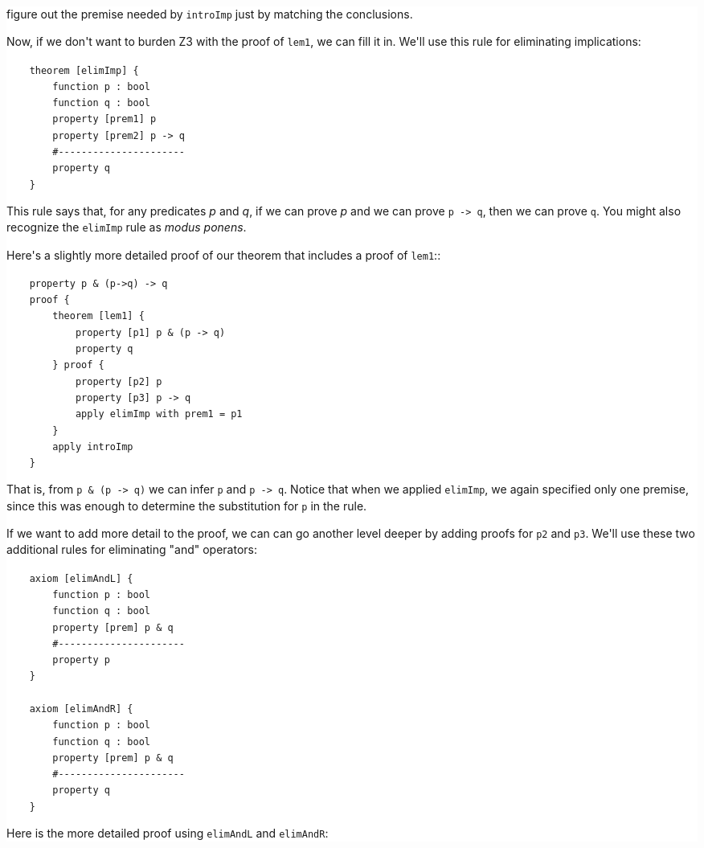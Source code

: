figure out the premise needed by `introImp` just by matching the
conclusions. 

Now, if we don't want to burden Z3 with the proof of `lem1`, we can
fill it in. We'll use this rule for eliminating implications:

```
    theorem [elimImp] {
        function p : bool
        function q : bool
        property [prem1] p
        property [prem2] p -> q
        #----------------------
        property q
    }

```
This rule says that, for any predicates *p* and *q*, if we can
prove *p* and we can prove `p -> q`, then we can prove `q`.  You
might also recognize the `elimImp` rule as *modus ponens*.

Here's a slightly more detailed proof of our theorem that includes a
proof of `lem1`::

```
    property p & (p->q) -> q
    proof {
        theorem [lem1] {
            property [p1] p & (p -> q)
            property q
        } proof {
            property [p2] p
            property [p3] p -> q 
            apply elimImp with prem1 = p1
        }
        apply introImp
    }

```
That is, from `p & (p -> q)` we can infer `p` and `p -> q`.
Notice that when we applied `elimImp`, we again specified
only one premise, since this was enough to determine the
substitution for `p` in the rule.

If we want to add more detail to the proof, we can can go another
level deeper by adding proofs for `p2` and `p3`. We'll use these two
additional rules for eliminating "and" operators:

```
    axiom [elimAndL] {
        function p : bool
        function q : bool
        property [prem] p & q
        #----------------------
        property p
    }

    axiom [elimAndR] {
        function p : bool
        function q : bool
        property [prem] p & q
        #----------------------
        property q
    }

```
Here is the more detailed proof using `elimAndL` and `elimAndR`:
